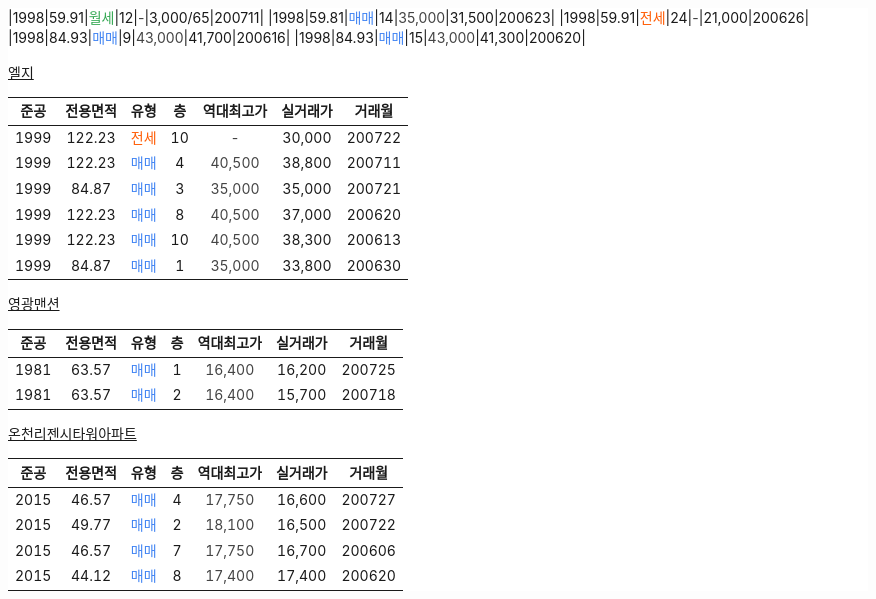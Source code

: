 |1998|59.91|<span style="color:#34a853">월세</span>|12|<span style="color:#444444">-</span>|3,000/65|200711|
|1998|59.81|<span style="color:#4285f3">매매</span>|14|<span style="color:#444444">35,000</span>|31,500|200623|
|1998|59.91|<span style="color:#ff5a00">전세</span>|24|<span style="color:#444444">-</span>|21,000|200626|
|1998|84.93|<span style="color:#4285f3">매매</span>|9|<span style="color:#444444">43,000</span>|41,700|200616|
|1998|84.93|<span style="color:#4285f3">매매</span>|15|<span style="color:#444444">43,000</span>|41,300|200620|


<script async src="//pagead2.googlesyndication.com/pagead/js/adsbygoogle.js"></script>

<ins class="adsbygoogle"
     style="display:block"
     data-ad-client="ca-pub-2446590836940007"
     data-ad-slot="1659523306"
     data-ad-format="auto"
     data-full-width-responsive="true"></ins>
<script>
(adsbygoogle = window.adsbygoogle || []).push({});
</script>


[엘지](https://search.naver.com/search.naver?query=%EB%B6%80%EC%82%B0%EA%B4%91%EC%97%AD%EC%8B%9C+%EA%B8%88%EC%A0%95%EA%B5%AC+%EB%B6%80%EA%B3%A1%EB%8F%99+%EC%97%98%EC%A7%80)

|준공|전용면적|유형|층|역대최고가|실거래가|거래월|
|:---:|:---:|:---:|:---:|:---:|:---:|:---:|
|1999|122.23|<span style="color:#ff5a00">전세</span>|10|<span style="color:#444444">-</span>|30,000|200722|
|1999|122.23|<span style="color:#4285f3">매매</span>|4|<span style="color:#444444">40,500</span>|38,800|200711|
|1999|84.87|<span style="color:#4285f3">매매</span>|3|<span style="color:#444444">35,000</span>|35,000|200721|
|1999|122.23|<span style="color:#4285f3">매매</span>|8|<span style="color:#444444">40,500</span>|37,000|200620|
|1999|122.23|<span style="color:#4285f3">매매</span>|10|<span style="color:#444444">40,500</span>|38,300|200613|
|1999|84.87|<span style="color:#4285f3">매매</span>|1|<span style="color:#444444">35,000</span>|33,800|200630|

[영광맨션](https://search.naver.com/search.naver?query=%EB%B6%80%EC%82%B0%EA%B4%91%EC%97%AD%EC%8B%9C+%EA%B8%88%EC%A0%95%EA%B5%AC+%EB%B6%80%EA%B3%A1%EB%8F%99+%EC%98%81%EA%B4%91%EB%A7%A8%EC%85%98)

|준공|전용면적|유형|층|역대최고가|실거래가|거래월|
|:---:|:---:|:---:|:---:|:---:|:---:|:---:|
|1981|63.57|<span style="color:#4285f3">매매</span>|1|<span style="color:#444444">16,400</span>|16,200|200725|
|1981|63.57|<span style="color:#4285f3">매매</span>|2|<span style="color:#444444">16,400</span>|15,700|200718|

[온천리젠시타워아파트](https://search.naver.com/search.naver?query=%EB%B6%80%EC%82%B0%EA%B4%91%EC%97%AD%EC%8B%9C+%EA%B8%88%EC%A0%95%EA%B5%AC+%EB%B6%80%EA%B3%A1%EB%8F%99+%EC%98%A8%EC%B2%9C%EB%A6%AC%EC%A0%A0%EC%8B%9C%ED%83%80%EC%9B%8C%EC%95%84%ED%8C%8C%ED%8A%B8)

|준공|전용면적|유형|층|역대최고가|실거래가|거래월|
|:---:|:---:|:---:|:---:|:---:|:---:|:---:|
|2015|46.57|<span style="color:#4285f3">매매</span>|4|<span style="color:#444444">17,750</span>|16,600|200727|
|2015|49.77|<span style="color:#4285f3">매매</span>|2|<span style="color:#444444">18,100</span>|16,500|200722|
|2015|46.57|<span style="color:#4285f3">매매</span>|7|<span style="color:#444444">17,750</span>|16,700|200606|
|2015|44.12|<span style="color:#4285f3">매매</span>|8|<span style="color:#444444">17,400</span>|17,400|200620|

